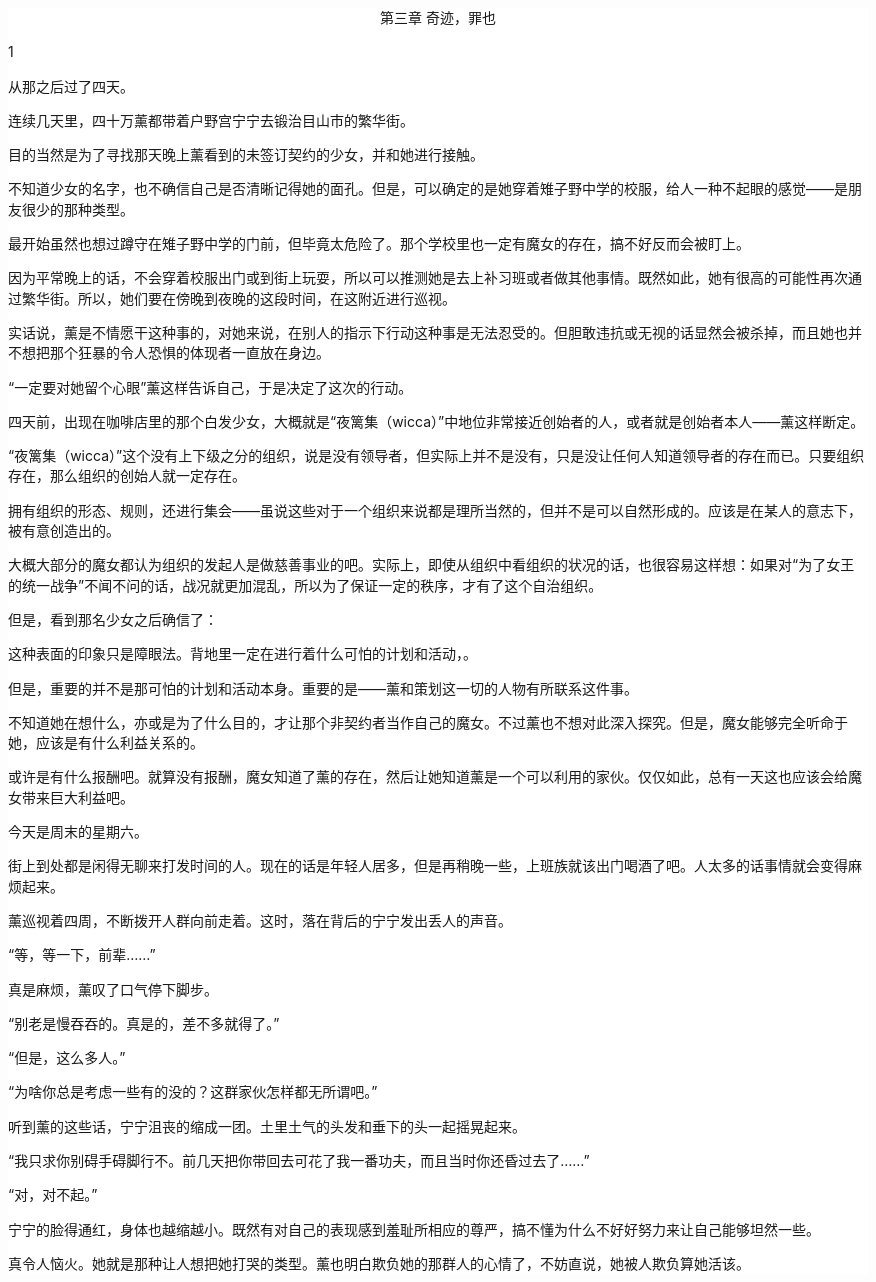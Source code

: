 <p align="center">第三章 奇迹，罪也</p>

1

从那之后过了四天。

连续几天里，四十万薰都带着户野宫宁宁去锻治目山市的繁华街。

目的当然是为了寻找那天晚上薰看到的未签订契约的少女，并和她进行接触。

不知道少女的名字，也不确信自己是否清晰记得她的面孔。但是，可以确定的是她穿着雉子野中学的校服，给人一种不起眼的感觉——是朋友很少的那种类型。

最开始虽然也想过蹲守在雉子野中学的门前，但毕竟太危险了。那个学校里也一定有魔女的存在，搞不好反而会被盯上。

因为平常晚上的话，不会穿着校服出门或到街上玩耍，所以可以推测她是去上补习班或者做其他事情。既然如此，她有很高的可能性再次通过繁华街。所以，她们要在傍晚到夜晚的这段时间，在这附近进行巡视。

实话说，薰是不情愿干这种事的，对她来说，在别人的指示下行动这种事是无法忍受的。但胆敢违抗或无视的话显然会被杀掉，而且她也并不想把那个狂暴的令人恐惧的体现者一直放在身边。

“一定要对她留个心眼”薰这样告诉自己，于是决定了这次的行动。

四天前，出现在咖啡店里的那个白发少女，大概就是“夜篱集（wicca）”中地位非常接近创始者的人，或者就是创始者本人——薰这样断定。

“夜篱集（wicca）”这个没有上下级之分的组织，说是没有领导者，但实际上并不是没有，只是没让任何人知道领导者的存在而已。只要组织存在，那么组织的创始人就一定存在。

拥有组织的形态、规则，还进行集会——虽说这些对于一个组织来说都是理所当然的，但并不是可以自然形成的。应该是在某人的意志下，被有意创造出的。

大概大部分的魔女都认为组织的发起人是做慈善事业的吧。实际上，即使从组织中看组织的状况的话，也很容易这样想：如果对“为了女王的统一战争”不闻不问的话，战况就更加混乱，所以为了保证一定的秩序，才有了这个自治组织。

但是，看到那名少女之后确信了：

这种表面的印象只是障眼法。背地里一定在进行着什么可怕的计划和活动，。

但是，重要的并不是那可怕的计划和活动本身。重要的是——薰和策划这一切的人物有所联系这件事。

不知道她在想什么，亦或是为了什么目的，才让那个非契约者当作自己的魔女。不过薰也不想对此深入探究。但是，魔女能够完全听命于她，应该是有什么利益关系的。

或许是有什么报酬吧。就算没有报酬，魔女知道了薰的存在，然后让她知道薰是一个可以利用的家伙。仅仅如此，总有一天这也应该会给魔女带来巨大利益吧。

今天是周末的星期六。

街上到处都是闲得无聊来打发时间的人。现在的话是年轻人居多，但是再稍晚一些，上班族就该出门喝酒了吧。人太多的话事情就会变得麻烦起来。

薰巡视着四周，不断拨开人群向前走着。这时，落在背后的宁宁发出丢人的声音。

“等，等一下，前辈……”

真是麻烦，薰叹了口气停下脚步。

“别老是慢吞吞的。真是的，差不多就得了。”

“但是，这么多人。”

“为啥你总是考虑一些有的没的？这群家伙怎样都无所谓吧。”

听到薰的这些话，宁宁沮丧的缩成一团。土里土气的头发和垂下的头一起摇晃起来。

“我只求你别碍手碍脚行不。前几天把你带回去可花了我一番功夫，而且当时你还昏过去了……”

“对，对不起。”

宁宁的脸得通红，身体也越缩越小。既然有对自己的表现感到羞耻所相应的尊严，搞不懂为什么不好好努力来让自己能够坦然一些。

真令人恼火。她就是那种让人想把她打哭的类型。薰也明白欺负她的那群人的心情了，不妨直说，她被人欺负算她活该。
